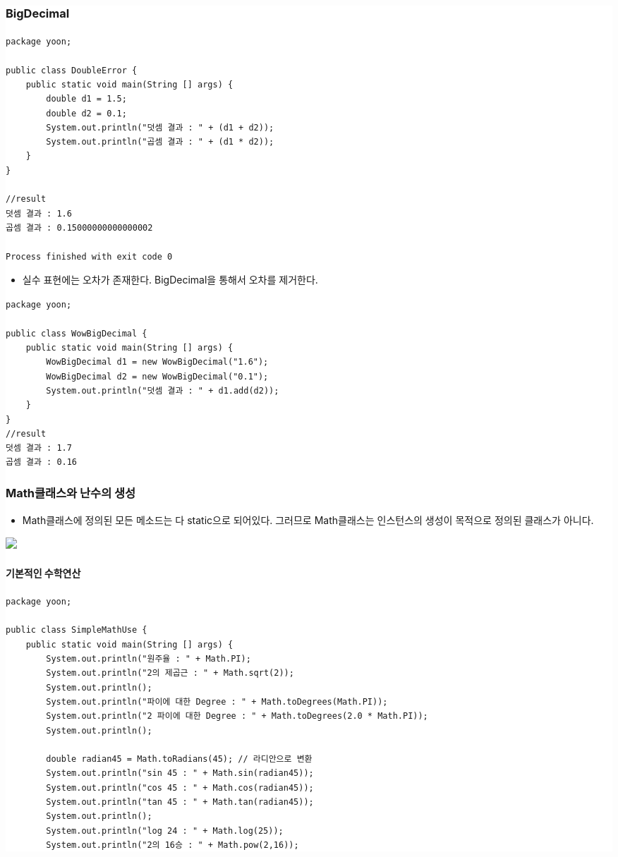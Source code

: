 ### BigDecimal

```
package yoon;

public class DoubleError {
    public static void main(String [] args) {
        double d1 = 1.5;
        double d2 = 0.1;
        System.out.println("덧셈 결과 : " + (d1 + d2));
        System.out.println("곱셈 결과 : " + (d1 * d2));
    }
}

//result
덧셈 결과 : 1.6
곱셈 결과 : 0.15000000000000002

Process finished with exit code 0

```
- 실수 표현에는 오차가 존재한다. BigDecimal을 통해서 오차를 제거한다.

```
package yoon;

public class WowBigDecimal {
    public static void main(String [] args) {
        WowBigDecimal d1 = new WowBigDecimal("1.6");
        WowBigDecimal d2 = new WowBigDecimal("0.1");
        System.out.println("덧셈 결과 : " + d1.add(d2));
    }
}
//result
덧셈 결과 : 1.7
곱셈 결과 : 0.16
```

### Math클래스와 난수의 생성

- Math클래스에 정의된 모든 메소드는 다 static으로 되어있다. 그러므로 Math클래스는 인스턴스의 생성이 목적으로 정의된 클래스가 아니다.

![](/Users/jaeyeonkim/Desktop/mathClass.png)


#### 기본적인 수학연산
```
package yoon;

public class SimpleMathUse {
    public static void main(String [] args) {
        System.out.println("원주율 : " + Math.PI);
        System.out.println("2의 제곱근 : " + Math.sqrt(2));
        System.out.println();
        System.out.println("파이에 대한 Degree : " + Math.toDegrees(Math.PI));
        System.out.println("2 파이에 대한 Degree : " + Math.toDegrees(2.0 * Math.PI));
        System.out.println();

        double radian45 = Math.toRadians(45); // 라디안으로 변환
        System.out.println("sin 45 : " + Math.sin(radian45));
        System.out.println("cos 45 : " + Math.cos(radian45));
        System.out.println("tan 45 : " + Math.tan(radian45));
        System.out.println();
        System.out.println("log 24 : " + Math.log(25));
        System.out.println("2의 16승 : " + Math.pow(2,16));
```